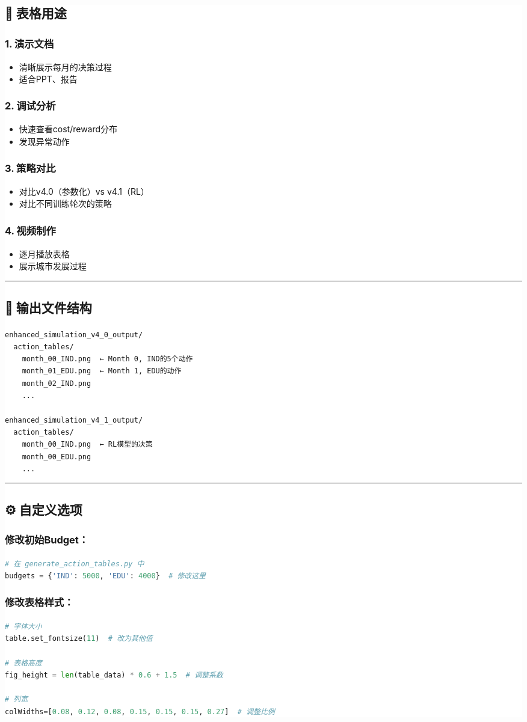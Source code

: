 
## 🎯 表格用途

### **1. 演示文档**
- 清晰展示每月的决策过程
- 适合PPT、报告

### **2. 调试分析**
- 快速查看cost/reward分布
- 发现异常动作

### **3. 策略对比**
- 对比v4.0（参数化）vs v4.1（RL）
- 对比不同训练轮次的策略

### **4. 视频制作**
- 逐月播放表格
- 展示城市发展过程

---

## 📁 输出文件结构

```
enhanced_simulation_v4_0_output/
  action_tables/
    month_00_IND.png  ← Month 0, IND的5个动作
    month_01_EDU.png  ← Month 1, EDU的动作
    month_02_IND.png
    ...

enhanced_simulation_v4_1_output/
  action_tables/
    month_00_IND.png  ← RL模型的决策
    month_00_EDU.png
    ...
```

---

## ⚙️ 自定义选项

### **修改初始Budget：**
```python
# 在 generate_action_tables.py 中
budgets = {'IND': 5000, 'EDU': 4000}  # 修改这里
```

### **修改表格样式：**
```python
# 字体大小
table.set_fontsize(11)  # 改为其他值

# 表格高度
fig_height = len(table_data) * 0.6 + 1.5  # 调整系数

# 列宽
colWidths=[0.08, 0.12, 0.08, 0.15, 0.15, 0.15, 0.27]  # 调整比例
```
